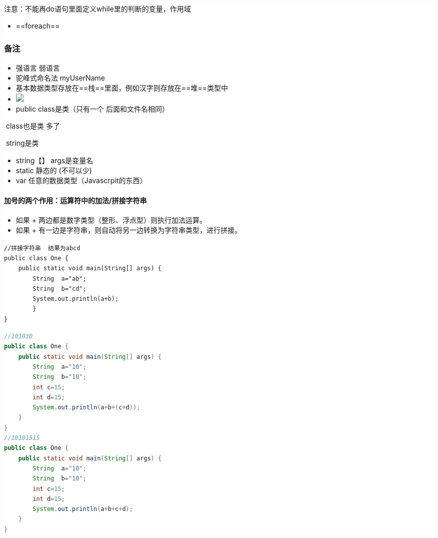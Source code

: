   注意：不能再do语句里面定义while里的判断的变量，作用域

- ==foreach==



###  备注

- 强语言 弱语言
- 驼峰式命名法 myUserName
- 基本数据类型存放在==栈==里面，例如汉字则存放在==堆==类型中
- ![](D:\ffm\课件\java\图库\Snipaste_2019-07-18_17-46-13.png)
- public class是类（只有一个  后面和文件名相同）

​       class也是类 多了

​       string是类

- string【】 args是变量名
- static 静态的 (不可以少)
- var 任意的数据类型（Javascrpit的东西）

#### 加号的两个作用：运算符中的加法/拼接字符串

- 如果 + 两边都是数字类型（整形、浮点型）则执行加法运算。
- 如果 + 有一边是字符串，则自动将另一边转换为字符串类型，进行拼接。

```
//拼接字符串  结果为abcd
public class One {
	public static void main(String[] args) {
		String  a="ab";
        String  b="cd";
        System.out.println(a+b);
        }
}
```

```java
//101030
public class One {
    public static void main(String[] args) {
        String  a="10";
        String  b="10";
        int c=15;
        int d=15;
        System.out.println(a+b+(c+d));    
    }
}
//10101515
public class One {
    public static void main(String[] args) {
        String  a="10";
        String  b="10";
        int c=15;
        int d=15;
        System.out.println(a+b+c+d);    
    }
}
```
